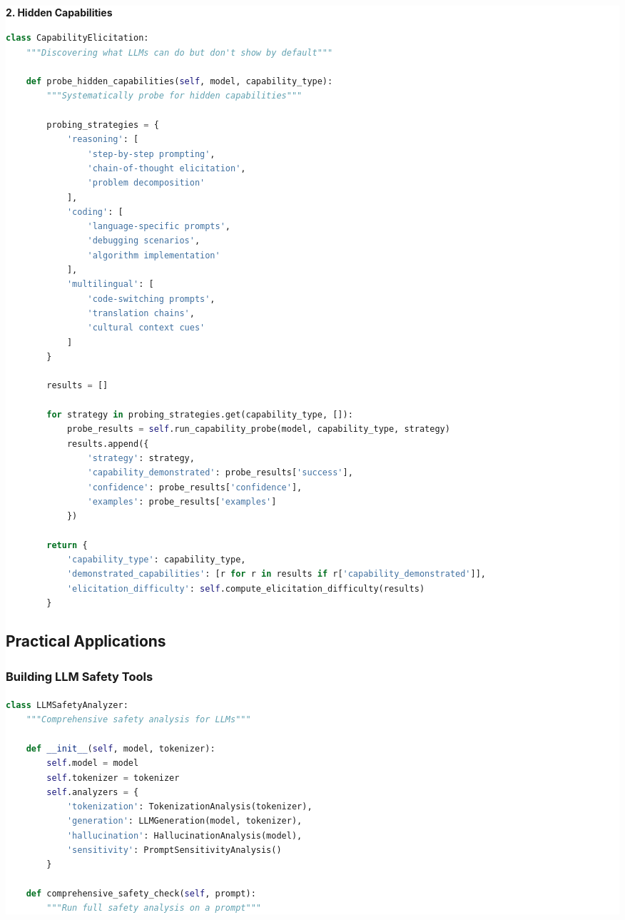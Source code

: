 **2. Hidden Capabilities**
```python
class CapabilityElicitation:
    """Discovering what LLMs can do but don't show by default"""
    
    def probe_hidden_capabilities(self, model, capability_type):
        """Systematically probe for hidden capabilities"""
        
        probing_strategies = {
            'reasoning': [
                'step-by-step prompting',
                'chain-of-thought elicitation',
                'problem decomposition'
            ],
            'coding': [
                'language-specific prompts',
                'debugging scenarios',
                'algorithm implementation'
            ],
            'multilingual': [
                'code-switching prompts',
                'translation chains',
                'cultural context cues'
            ]
        }
        
        results = []
        
        for strategy in probing_strategies.get(capability_type, []):
            probe_results = self.run_capability_probe(model, capability_type, strategy)
            results.append({
                'strategy': strategy,
                'capability_demonstrated': probe_results['success'],
                'confidence': probe_results['confidence'],
                'examples': probe_results['examples']
            })
            
        return {
            'capability_type': capability_type,
            'demonstrated_capabilities': [r for r in results if r['capability_demonstrated']],
            'elicitation_difficulty': self.compute_elicitation_difficulty(results)
        }
```

## Practical Applications

### Building LLM Safety Tools

```python
class LLMSafetyAnalyzer:
    """Comprehensive safety analysis for LLMs"""
    
    def __init__(self, model, tokenizer):
        self.model = model
        self.tokenizer = tokenizer
        self.analyzers = {
            'tokenization': TokenizationAnalysis(tokenizer),
            'generation': LLMGeneration(model, tokenizer),
            'hallucination': HallucinationAnalysis(model),
            'sensitivity': PromptSensitivityAnalysis()
        }
        
    def comprehensive_safety_check(self, prompt):
        """Run full safety analysis on a prompt"""
```